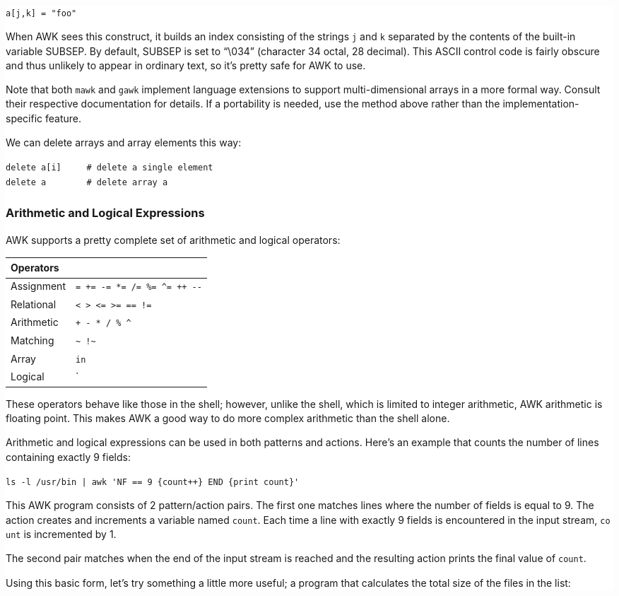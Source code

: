 ```
a[j,k] = "foo"
```

When AWK sees this construct, it builds an index consisting of the strings `j` and `k` separated by the contents of the built-in variable SUBSEP. By default, SUBSEP is set to “\034” (character 34 octal, 28 decimal). This ASCII control code is fairly obscure and thus unlikely to appear in ordinary text, so it’s pretty safe for AWK to use.

Note that both `mawk` and `gawk` implement language extensions to support multi-dimensional arrays in a more formal way. Consult their respective documentation for details. If a portability is needed, use the method above rather than the implementation-specific feature.

We can delete arrays and array elements this way:

```
delete a[i]     # delete a single element
delete a        # delete array a
```

### Arithmetic and Logical Expressions

AWK supports a pretty complete set of arithmetic and logical operators:

| Operators  |                             |
| :--------- | :-------------------------- |
| Assignment | `= += -= *= /= %= ^= ++ --` |
| Relational | `< > <= >= == !=`           |
| Arithmetic | `+ - * / % ^`               |
| Matching   | `~ !~`                      |
| Array      | `in`                        |
| Logical    | `|| &&`                     |

These operators behave like those in the shell; however, unlike the shell, which is limited to integer arithmetic, AWK arithmetic is floating point. This makes AWK a good way to do more complex arithmetic than the shell alone.

Arithmetic and logical expressions can be used in both patterns and actions. Here’s an example that counts the number of lines containing exactly 9 fields:

```
ls -l /usr/bin | awk 'NF == 9 {count++} END {print count}'
```

This AWK program consists of 2 pattern/action pairs. The first one matches lines where the number of fields is equal to 9. The action creates and increments a variable named `count`. Each time a line with exactly 9 fields is encountered in the input stream, `count` is incremented by 1.

The second pair matches when the end of the input stream is reached and the resulting action prints the final value of `count`.

Using this basic form, let’s try something a little more useful; a program that calculates the total size of the files in the list:
